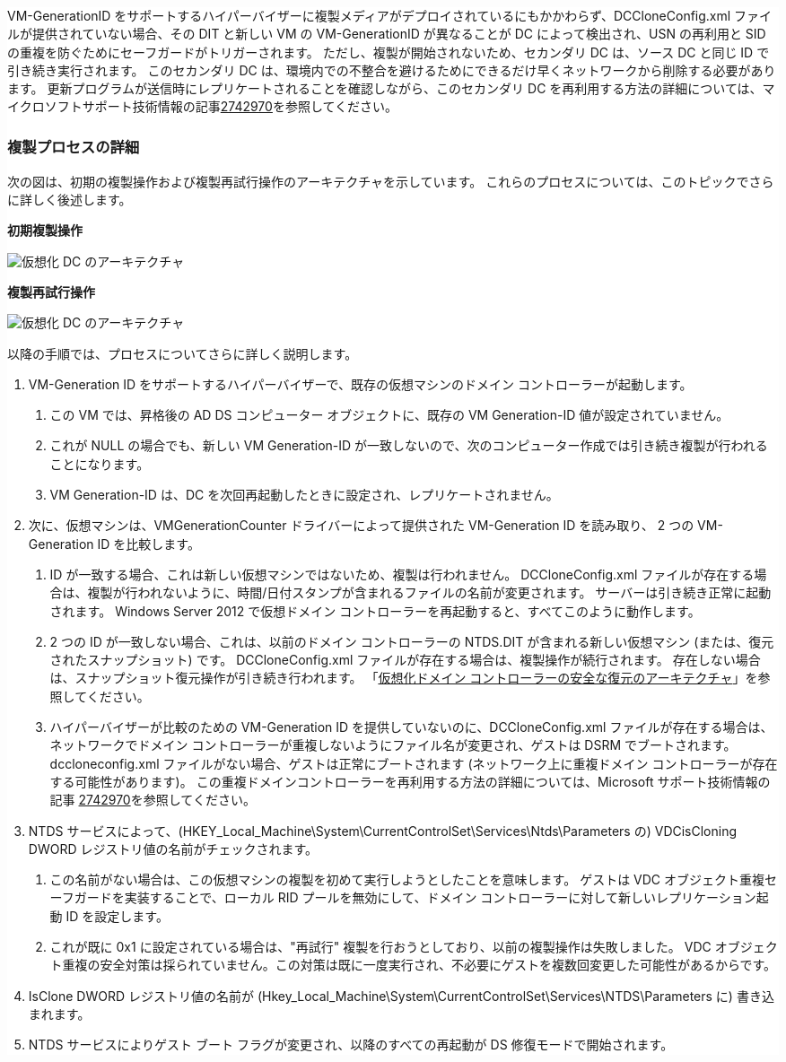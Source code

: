 VM-GenerationID をサポートするハイパーバイザーに複製メディアがデプロイされているにもかかわらず、DCCloneConfig.xml ファイルが提供されていない場合、その DIT と新しい VM の VM-GenerationID が異なることが DC によって検出され、USN の再利用と SID の重複を防ぐためにセーフガードがトリガーされます。 ただし、複製が開始されないため、セカンダリ DC は、ソース DC と同じ ID で引き続き実行されます。 このセカンダリ DC は、環境内での不整合を避けるためにできるだけ早くネットワークから削除する必要があります。 更新プログラムが送信時にレプリケートされることを確認しながら、このセカンダリ DC を再利用する方法の詳細については、マイクロソフトサポート技術情報の記事[2742970](https://support.microsoft.com/kb/2742970)を参照してください。  
  
### <a name="cloning-detailed-processing"></a><a name="BKMK_CloneProcessDetails"></a>複製プロセスの詳細  
次の図は、初期の複製操作および複製再試行操作のアーキテクチャを示しています。 これらのプロセスについては、このトピックでさらに詳しく後述します。  
  
**初期複製操作**  
  
![仮想化 DC のアーキテクチャ](media/Virtualized-Domain-Controller-Architecture/ADDS_VDC_InitialCloningProcess.png)  
  
**複製再試行操作**  
  
![仮想化 DC のアーキテクチャ](media/Virtualized-Domain-Controller-Architecture/ADDS_VDC_CloningRetryProcess.png)  
  
以降の手順では、プロセスについてさらに詳しく説明します。  
  
1.  VM-Generation ID をサポートするハイパーバイザーで、既存の仮想マシンのドメイン コントローラーが起動します。  
  
    1.  この VM では、昇格後の AD DS コンピューター オブジェクトに、既存の VM Generation-ID 値が設定されていません。  
  
    2.  これが NULL の場合でも、新しい VM Generation-ID が一致しないので、次のコンピューター作成では引き続き複製が行われることになります。  
  
    3.  VM Generation-ID は、DC を次回再起動したときに設定され、レプリケートされません。  
  
2.  次に、仮想マシンは、VMGenerationCounter ドライバーによって提供された VM-Generation ID を読み取り、 2 つの VM-Generation ID を比較します。  
  
    1.  ID が一致する場合、これは新しい仮想マシンではないため、複製は行われません。 DCCloneConfig.xml ファイルが存在する場合は、複製が行われないように、時間/日付スタンプが含まれるファイルの名前が変更されます。 サーバーは引き続き正常に起動されます。 Windows Server 2012 で仮想ドメイン コントローラーを再起動すると、すべてこのように動作します。  
  
    2.  2 つの ID が一致しない場合、これは、以前のドメイン コントローラーの NTDS.DIT が含まれる新しい仮想マシン (または、復元されたスナップショット) です。 DCCloneConfig.xml ファイルが存在する場合は、複製操作が続行されます。 存在しない場合は、スナップショット復元操作が引き続き行われます。 「[仮想化ドメイン コントローラーの安全な復元のアーキテクチャ](../../../ad-ds/get-started/virtual-dc/../../../ad-ds/get-started/virtual-dc/../../../ad-ds/get-started/virtual-dc/../../../ad-ds/get-started/virtual-dc/Virtualized-Domain-Controller-Architecture.md#BKMK_SafeRestoreArch)」を参照してください。  
  
    3.  ハイパーバイザーが比較のための VM-Generation ID を提供していないのに、DCCloneConfig.xml ファイルが存在する場合は、ネットワークでドメイン コントローラーが重複しないようにファイル名が変更され、ゲストは DSRM でブートされます。 dccloneconfig.xml ファイルがない場合、ゲストは正常にブートされます (ネットワーク上に重複ドメイン コントローラーが存在する可能性があります)。 この重複ドメインコントローラーを再利用する方法の詳細については、Microsoft サポート技術情報の記事 [2742970](https://support.microsoft.com/kb/2742970)を参照してください。  
  
3.  NTDS サービスによって、(HKEY_Local_Machine\System\CurrentControlSet\Services\Ntds\Parameters の) VDCisCloning DWORD レジストリ値の名前がチェックされます。  
  
    1.  この名前がない場合は、この仮想マシンの複製を初めて実行しようとしたことを意味します。 ゲストは VDC オブジェクト重複セーフガードを実装することで、ローカル RID プールを無効にして、ドメイン コントローラーに対して新しいレプリケーション起動 ID を設定します。  
  
    2.  これが既に 0x1 に設定されている場合は、"再試行" 複製を行おうとしており、以前の複製操作は失敗しました。 VDC オブジェクト重複の安全対策は採られていません。この対策は既に一度実行され、不必要にゲストを複数回変更した可能性があるからです。  
  
4.  IsClone DWORD レジストリ値の名前が (Hkey_Local_Machine\System\CurrentControlSet\Services\NTDS\Parameters に) 書き込まれます。  
  
5.  NTDS サービスによりゲスト ブート フラグが変更され、以降のすべての再起動が DS 修復モードで開始されます。  
  